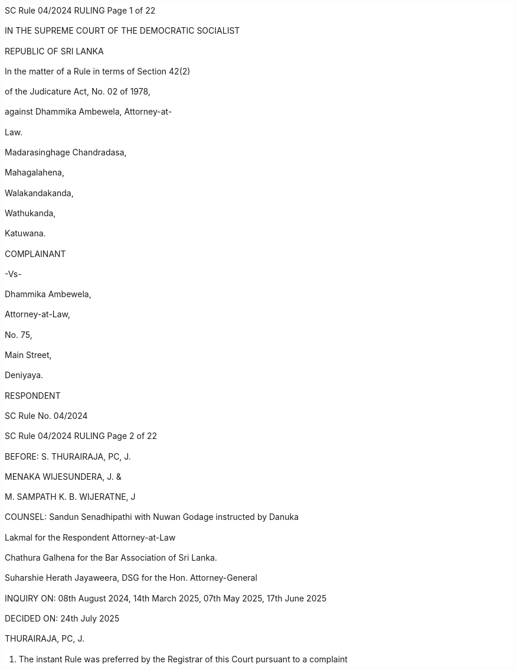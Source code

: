 SC Rule 04/2024 RULING Page 1 of 22

IN THE SUPREME COURT OF THE DEMOCRATIC SOCIALIST

REPUBLIC OF SRI LANKA

In the matter of a Rule in terms of Section 42(2)

of the Judicature Act, No. 02 of 1978,

against Dhammika Ambewela, Attorney-at-

Law.

Madarasinghage Chandradasa,

Mahagalahena,

Walakandakanda,

Wathukanda,

Katuwana.

COMPLAINANT

-Vs-

Dhammika Ambewela,

Attorney-at-Law,

No. 75,

Main Street,

Deniyaya.

RESPONDENT

SC Rule No. 04/2024

SC Rule 04/2024 RULING Page 2 of 22

BEFORE: S. THURAIRAJA, PC, J.

MENAKA WIJESUNDERA, J. &

M. SAMPATH K. B. WIJERATNE, J

COUNSEL: Sandun Senadhipathi with Nuwan Godage instructed by Danuka

Lakmal for the Respondent Attorney-at-Law

Chathura Galhena for the Bar Association of Sri Lanka.

Suharshie Herath Jayaweera, DSG for the Hon. Attorney-General

INQUIRY ON: 08th August 2024, 14th March 2025, 07th May 2025, 17th June 2025

DECIDED ON: 24th July 2025

THURAIRAJA, PC, J.

1. The instant Rule was preferred by the Registrar of this Court pursuant to a complaint
